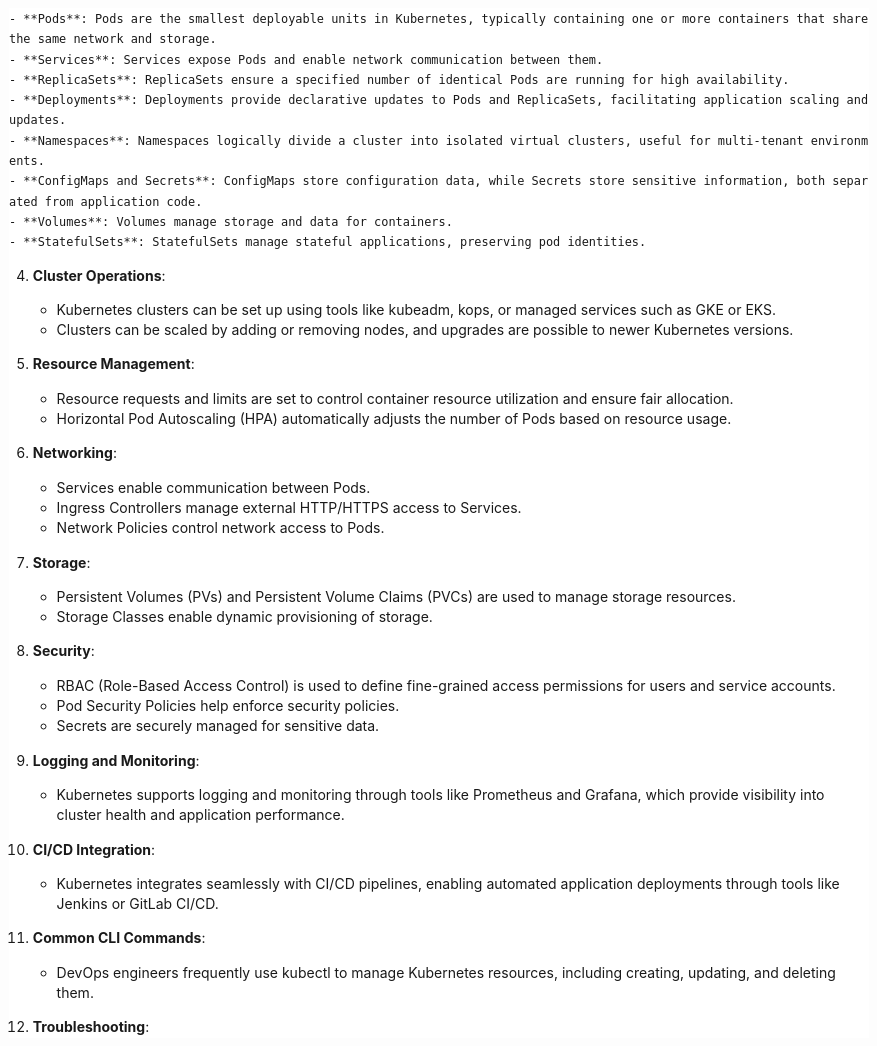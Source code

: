     - **Pods**: Pods are the smallest deployable units in Kubernetes, typically containing one or more containers that share the same network and storage.
    - **Services**: Services expose Pods and enable network communication between them.
    - **ReplicaSets**: ReplicaSets ensure a specified number of identical Pods are running for high availability.
    - **Deployments**: Deployments provide declarative updates to Pods and ReplicaSets, facilitating application scaling and updates.
    - **Namespaces**: Namespaces logically divide a cluster into isolated virtual clusters, useful for multi-tenant environments.
    - **ConfigMaps and Secrets**: ConfigMaps store configuration data, while Secrets store sensitive information, both separated from application code.
    - **Volumes**: Volumes manage storage and data for containers.
    - **StatefulSets**: StatefulSets manage stateful applications, preserving pod identities.
4. **Cluster Operations**:
    
    - Kubernetes clusters can be set up using tools like kubeadm, kops, or managed services such as GKE or EKS.
    - Clusters can be scaled by adding or removing nodes, and upgrades are possible to newer Kubernetes versions.
5. **Resource Management**:
    
    - Resource requests and limits are set to control container resource utilization and ensure fair allocation.
    - Horizontal Pod Autoscaling (HPA) automatically adjusts the number of Pods based on resource usage.
6. **Networking**:
    
    - Services enable communication between Pods.
    - Ingress Controllers manage external HTTP/HTTPS access to Services.
    - Network Policies control network access to Pods.
7. **Storage**:
    
    - Persistent Volumes (PVs) and Persistent Volume Claims (PVCs) are used to manage storage resources.
    - Storage Classes enable dynamic provisioning of storage.
8. **Security**:
    
    - RBAC (Role-Based Access Control) is used to define fine-grained access permissions for users and service accounts.
    - Pod Security Policies help enforce security policies.
    - Secrets are securely managed for sensitive data.
9. **Logging and Monitoring**:
    
    - Kubernetes supports logging and monitoring through tools like Prometheus and Grafana, which provide visibility into cluster health and application performance.
10. **CI/CD Integration**:
    
    - Kubernetes integrates seamlessly with CI/CD pipelines, enabling automated application deployments through tools like Jenkins or GitLab CI/CD.
11. **Common CLI Commands**:
    
    - DevOps engineers frequently use kubectl to manage Kubernetes resources, including creating, updating, and deleting them.
12. **Troubleshooting**:
    